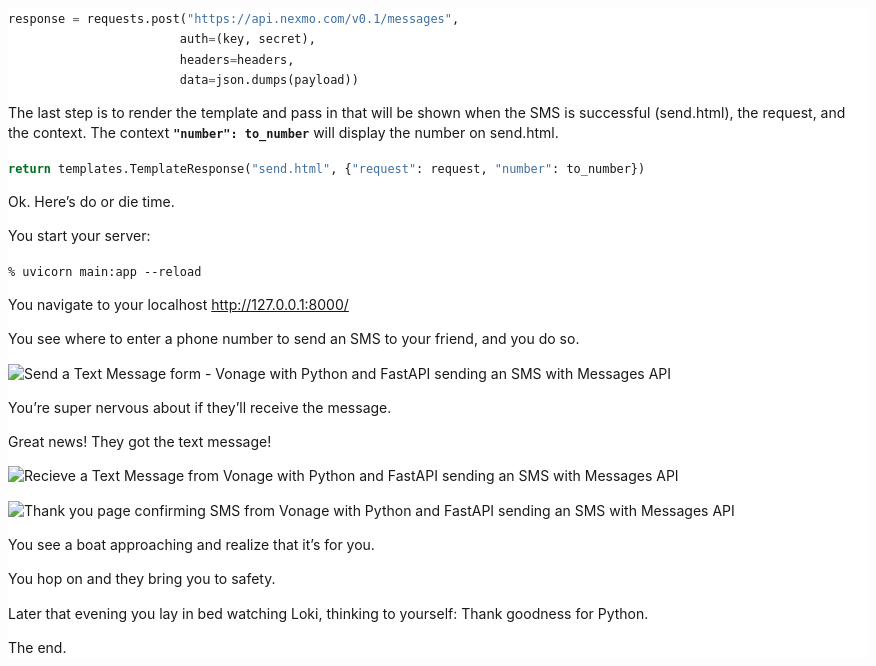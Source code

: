 ```python
response = requests.post("https://api.nexmo.com/v0.1/messages",
                        auth=(key, secret),
                        headers=headers,
                        data=json.dumps(payload))
```

The last step is to render the template and pass in that will be shown when the SMS is successful (send.html), the request, and the context. The context **`"number": to_number`** will display the number on send.html.

```python
return templates.TemplateResponse("send.html", {"request": request, "number": to_number})
```

Ok. Here’s do or die time. 

You start your server:

```shell
% uvicorn main:app --reload
```

You navigate to your localhost <http://127.0.0.1:8000/>

You see where to enter a phone number to send an SMS to your friend, and you do so.

![Send a Text Message form - Vonage with Python and FastAPI sending an SMS with Messages API](/content/blog/the-how-to-guide-sending-an-sms-with-python-fastapi-and-vonage/sms_form_10.png)

You’re super nervous about if they’ll receive the message.

Great news! They got the text message!

![Recieve a Text Message from Vonage with Python and FastAPI sending an SMS with Messages API](/content/blog/the-how-to-guide-sending-an-sms-with-python-fastapi-and-vonage/img-7473.jpg)

![Thank you page confirming SMS from Vonage with Python and FastAPI sending an SMS with Messages API](/content/blog/the-how-to-guide-sending-an-sms-with-python-fastapi-and-vonage/screen-shot-2021-09-26-at-9.17.22-pm.png)

You see a boat approaching and realize that it’s for you. 

You hop on and they bring you to safety.

Later that evening you lay in bed watching Loki, thinking to yourself: Thank goodness for Python.

The end.